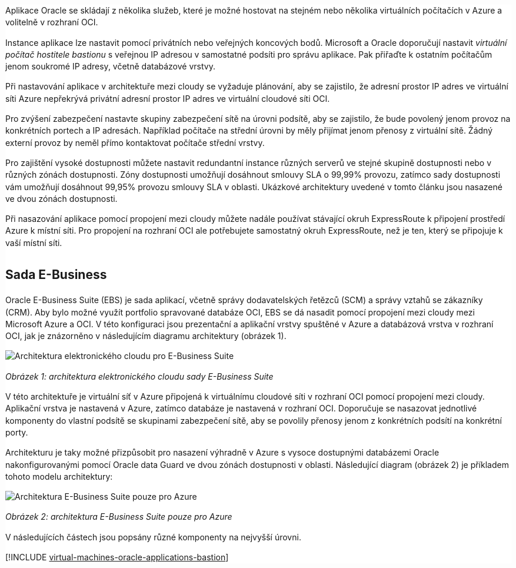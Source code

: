 Aplikace Oracle se skládají z několika služeb, které je možné hostovat na stejném nebo několika virtuálních počítačích v Azure a volitelně v rozhraní OCI. 

Instance aplikace lze nastavit pomocí privátních nebo veřejných koncových bodů. Microsoft a Oracle doporučují nastavit *virtuální počítač hostitele bastionu* s veřejnou IP adresou v samostatné podsíti pro správu aplikace. Pak přiřaďte k ostatním počítačům jenom soukromé IP adresy, včetně databázové vrstvy. 

Při nastavování aplikace v architektuře mezi cloudy se vyžaduje plánování, aby se zajistilo, že adresní prostor IP adres ve virtuální síti Azure nepřekrývá privátní adresní prostor IP adres ve virtuální cloudové síti OCI.

Pro zvýšení zabezpečení nastavte skupiny zabezpečení sítě na úrovni podsítě, aby se zajistilo, že bude povolený jenom provoz na konkrétních portech a IP adresách. Například počítače na střední úrovni by měly přijímat jenom přenosy z virtuální sítě. Žádný externí provoz by neměl přímo kontaktovat počítače střední vrstvy.

Pro zajištění vysoké dostupnosti můžete nastavit redundantní instance různých serverů ve stejné skupině dostupnosti nebo v různých zónách dostupnosti. Zóny dostupnosti umožňují dosáhnout smlouvy SLA o 99,99% provozu, zatímco sady dostupnosti vám umožňují dosáhnout 99,95% provozu smlouvy SLA v oblasti. Ukázkové architektury uvedené v tomto článku jsou nasazené ve dvou zónách dostupnosti.

Při nasazování aplikace pomocí propojení mezi cloudy můžete nadále používat stávající okruh ExpressRoute k připojení prostředí Azure k místní síti. Pro propojení na rozhraní OCI ale potřebujete samostatný okruh ExpressRoute, než je ten, který se připojuje k vaší místní síti.

## <a name="e-business-suite"></a>Sada E-Business

Oracle E-Business Suite (EBS) je sada aplikací, včetně správy dodavatelských řetězců (SCM) a správy vztahů se zákazníky (CRM). Aby bylo možné využít portfolio spravované databáze OCI, EBS se dá nasadit pomocí propojení mezi cloudy mezi Microsoft Azure a OCI. V této konfiguraci jsou prezentační a aplikační vrstvy spuštěné v Azure a databázová vrstva v rozhraní OCI, jak je znázorněno v následujícím diagramu architektury (obrázek 1).

![Architektura elektronického cloudu pro E-Business Suite](media/oracle-oci-applications/ebs-arch-cross-cloud.png)

*Obrázek 1: architektura elektronického cloudu sady E-Business Suite* 

V této architektuře je virtuální síť v Azure připojená k virtuálnímu cloudové síti v rozhraní OCI pomocí propojení mezi cloudy. Aplikační vrstva je nastavená v Azure, zatímco databáze je nastavená v rozhraní OCI. Doporučuje se nasazovat jednotlivé komponenty do vlastní podsítě se skupinami zabezpečení sítě, aby se povolily přenosy jenom z konkrétních podsítí na konkrétní porty.

Architekturu je taky možné přizpůsobit pro nasazení výhradně v Azure s vysoce dostupnými databázemi Oracle nakonfigurovanými pomocí Oracle data Guard ve dvou zónách dostupnosti v oblasti. Následující diagram (obrázek 2) je příkladem tohoto modelu architektury:

![Architektura E-Business Suite pouze pro Azure](media/oracle-oci-applications/ebs-arch-azure.png)

*Obrázek 2: architektura E-Business Suite pouze pro Azure*

V následujících částech jsou popsány různé komponenty na nejvyšší úrovni.

[!INCLUDE [virtual-machines-oracle-applications-bastion](../../../../includes/virtual-machines-oracle-applications-bastion.md)]
